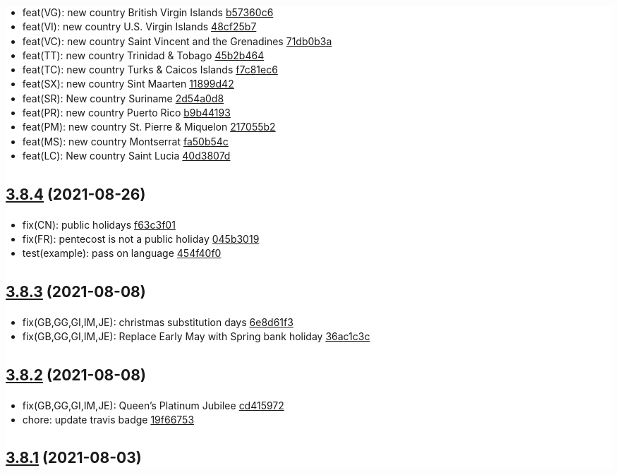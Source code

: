 - feat(VG): new country British Virgin Islands [b57360c6](https://github.com/commenthol/date-holidays/commit/b57360c63900ec143ba680f493bf312bbde1b65d)
- feat(VI): new country U.S. Virgin Islands [48cf25b7](https://github.com/commenthol/date-holidays/commit/48cf25b7a510b1cc8ab64a0c17e39b7f33f72e1e)
- feat(VC): new country Saint Vincent and the Grenadines [71db0b3a](https://github.com/commenthol/date-holidays/commit/71db0b3aca7dc82ac71559374e56a379a109e195)
- feat(TT): new country Trinidad & Tobago [45b2b464](https://github.com/commenthol/date-holidays/commit/45b2b4645210b110635cd748bb9a65a480f92980)
- feat(TC): new country Turks & Caicos Islands [f7c81ec6](https://github.com/commenthol/date-holidays/commit/f7c81ec60a48b1733b679c0a6b046fd9c475ea4c)
- feat(SX): new country Sint Maarten [11899d42](https://github.com/commenthol/date-holidays/commit/11899d421d5bb67ad1841e910703b91559d5fbf9)
- feat(SR): New country Suriname [2d54a0d8](https://github.com/commenthol/date-holidays/commit/2d54a0d817fbb24436612c4f32c84e2c4e1af995)
- feat(PR): new country Puerto Rico [b9b44193](https://github.com/commenthol/date-holidays/commit/b9b44193a802a6aeddd07f3db75108cd32d46aa0)
- feat(PM): new country St. Pierre & Miquelon [217055b2](https://github.com/commenthol/date-holidays/commit/217055b26b811dab7731420a24ea8e4eb440fb14)
- feat(MS): new country Montserrat [fa50b54c](https://github.com/commenthol/date-holidays/commit/fa50b54cf5516a7204e79f9446d3edebd4881ecc)
- feat(LC): New country Saint Lucia [40d3807d](https://github.com/commenthol/date-holidays/commit/40d3807ddc02fe1a5c9cd600b7923599ab601021)

## [3.8.4](https://github.com/commenthol/date-holidays/compare/3.8.3...3.8.4) (2021-08-26)

- fix(CN): public holidays [f63c3f01](https://github.com/commenthol/date-holidays/commit/f63c3f018e86b738bb357af9807541bba9ae59bf)
- fix(FR): pentecost is not a public holiday [045b3019](https://github.com/commenthol/date-holidays/commit/045b3019e7c78e90b542268f21da804bd902df6a)
- test(example): pass on language [454f40f0](https://github.com/commenthol/date-holidays/commit/454f40f052d4984520592ba1b03296bcfbd0496e)

## [3.8.3](https://github.com/commenthol/date-holidays/compare/3.8.2...3.8.3) (2021-08-08)

- fix(GB,GG,GI,IM,JE): christmas substitution days [6e8d61f3](https://github.com/commenthol/date-holidays/commit/6e8d61f382ab39ef3216f7bc7526323f8abaa89c)
- fix(GB,GG,GI,IM,JE): Replace Early May with Spring bank holiday [36ac1c3c](https://github.com/commenthol/date-holidays/commit/36ac1c3cc85eb1ea1016e50f53e3ca185b3daf69)

## [3.8.2](https://github.com/commenthol/date-holidays/compare/3.8.1...3.8.2) (2021-08-08)

- fix(GB,GG,GI,IM,JE): Queen’s Platinum Jubilee [cd415972](https://github.com/commenthol/date-holidays/commit/cd4159725ac3e6c6ac9513f934c1d2e6c54d0189)
- chore: update travis badge [19f66753](https://github.com/commenthol/date-holidays/commit/19f667531de197210ae4bf35ec9c6da4470d5ab5)

## [3.8.1](https://github.com/commenthol/date-holidays/compare/3.8.0...3.8.1) (2021-08-03)
